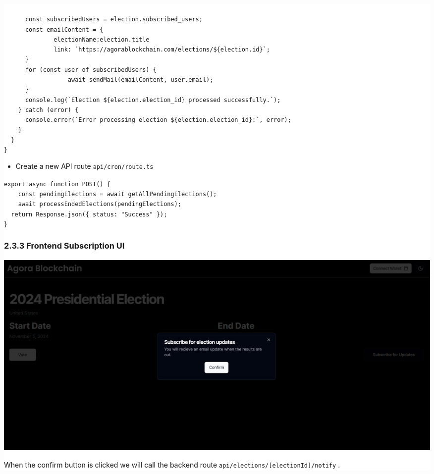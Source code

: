 ```tsx

      const subscribedUsers = election.subscribed_users;
      const emailContent = {
		      electionName:election.title
		      link: `https://agorablockchain.com/elections/${election.id}`;
      }
      for (const user of subscribedUsers) {
			      await sendMail(emailContent, user.email);
      }
      console.log(`Election ${election.election_id} processed successfully.`);
    } catch (error) {
      console.error(`Error processing election ${election.election_id}:`, error);
    }
  }
}
```
      
- Create a new API route `api/cron/route.ts`
      
```tsx
export async function POST() {
	const pendingElections = await getAllPendingElections();
	await processEndedElections(pendingElections);
  return Response.json({ status: "Success" });
}
```
      
### 2.3.3 **Frontend Subscription UI**
  
![Screenshot 2024-03-25 165816.png](assets/Screenshot_2024-03-25_165816.png)
  
When the confirm button is clicked we will call the backend route `api/elections/[electionId]/notify` .
